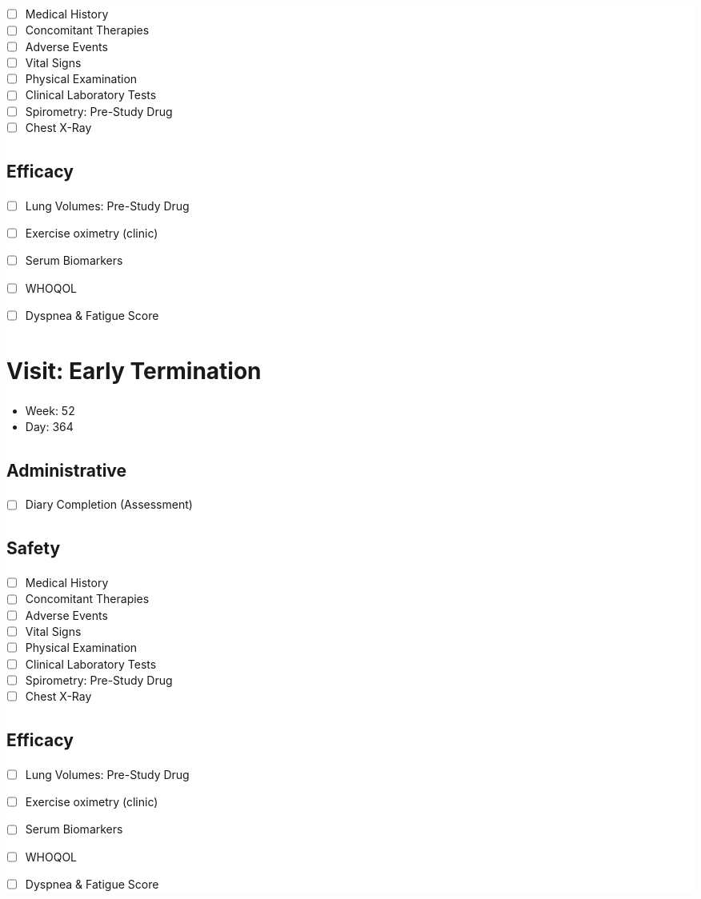 - [ ] Medical History
- [ ] Concomitant Therapies
- [ ] Adverse Events
- [ ] Vital Signs
- [ ] Physical Examination
- [ ] Clinical Laboratory Tests
- [ ] Spirometry: Pre-Study Drug
- [ ] Chest X-Ray

## Efficacy

- [ ] Lung Volumes: Pre-Study Drug
- [ ] Exercise oximetry (clinic)
- [ ] Serum Biomarkers
- [ ] WHOQOL
- [ ] Dyspnea & Fatigue Score




# Visit: Early Termination
- Week: 52
- Day: 364


## Administrative

- [ ] Diary Completion (Assessment)

## Safety

- [ ] Medical History
- [ ] Concomitant Therapies
- [ ] Adverse Events
- [ ] Vital Signs
- [ ] Physical Examination
- [ ] Clinical Laboratory Tests
- [ ] Spirometry: Pre-Study Drug
- [ ] Chest X-Ray

## Efficacy

- [ ] Lung Volumes: Pre-Study Drug
- [ ] Exercise oximetry (clinic)
- [ ] Serum Biomarkers
- [ ] WHOQOL
- [ ] Dyspnea & Fatigue Score




